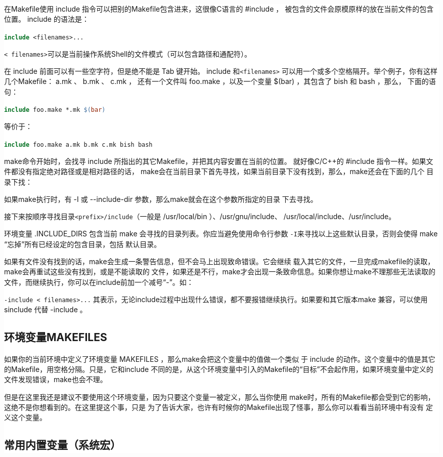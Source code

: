 在Makefile使用 include 指令可以把别的Makefile包含进来，这很像C语言的 #include ，
被包含的文件会原模原样的放在当前文件的包含位置。 include 的语法是：
```makefile
include <filenames>...
```
`< filenames>`可以是当前操作系统Shell的文件模式（可以包含路径和通配符）。

在 include 前面可以有一些空字符，但是绝不能是 Tab 键开始。 include 和`<filenames>`
可以用一个或多个空格隔开。举个例子，你有这样几个Makefile： a.mk 、 b.mk 、 c.mk ，
还有一个文件叫 foo.make ，以及一个变量 $(bar) ，其包含了 bish 和 bash ，那么，
下面的语句：
```makefile
include foo.make *.mk $(bar)
```
等价于：
```makefile
include foo.make a.mk b.mk c.mk bish bash
```
make命令开始时，会找寻 include 所指出的其它Makefile，并把其内容安置在当前的位置。
就好像C/C++的 #include 指令一样。如果文件都没有指定绝对路径或是相对路径的话，
make会在当前目录下首先寻找，如果当前目录下没有找到，那么，make还会在下面的几个
目录下找：

如果make执行时，有 -I 或 --include-dir 参数，那么make就会在这个参数所指定的目录
下去寻找。

接下来按顺序寻找目录`<prefix>/include`（一般是 /usr/local/bin ）、/usr/gnu/include、
/usr/local/include、/usr/include。

环境变量 .INCLUDE_DIRS 包含当前 make 会寻找的目录列表。你应当避免使用命令行参数
`-I`来寻找以上这些默认目录，否则会使得 make “忘掉”所有已经设定的包含目录，包括
默认目录。

如果有文件没有找到的话，make会生成一条警告信息，但不会马上出现致命错误。它会继续
载入其它的文件，一旦完成makefile的读取，make会再重试这些没有找到，或是不能读取的
文件，如果还是不行，make才会出现一条致命信息。如果你想让make不理那些无法读取的
文件，而继续执行，你可以在include前加一个减号“-”。如：

`-include < filenames>...`
其表示，无论include过程中出现什么错误，都不要报错继续执行。如果要和其它版本make
兼容，可以使用 sinclude 代替 -include 。

## 环境变量MAKEFILES

如果你的当前环境中定义了环境变量 MAKEFILES ，那么make会把这个变量中的值做一个类似
于 include 的动作。这个变量中的值是其它的Makefile，用空格分隔。只是，它和include
不同的是，从这个环境变量中引入的Makefile的“目标”不会起作用，如果环境变量中定义的
文件发现错误，make也会不理。

但是在这里我还是建议不要使用这个环境变量，因为只要这个变量一被定义，那么当你使用
make时，所有的Makefile都会受到它的影响，这绝不是你想看到的。在这里提这个事，只是
为了告诉大家，也许有时候你的Makefile出现了怪事，那么你可以看看当前环境中有没有
定义这个变量。

## 常用内置变量（系统宏）
